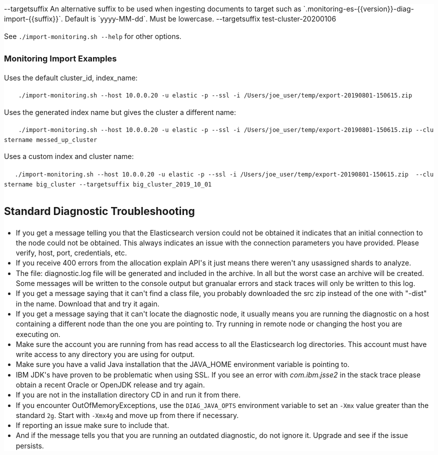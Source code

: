  <tr>
   <td width="20%" align="left" valign="top">--targetsuffix</td>
   <td width="50%" align="left" valign="top">An alternative suffix to be used when ingesting documents to target such as `.monitoring-es-{{version}}-diag-import-{{suffix}}`. Default is `yyyy-MM-dd`. Must be lowercase.</td>
   <td width="30%" align="left" valign="top">--targetsuffix test-cluster-20200106</td>
 </tr>

 </table>

See `./import-monitoring.sh --help` for other options.

### Monitoring Import Examples

Uses the default cluster_id, index_name:

```$xslt
    ./import-monitoring.sh --host 10.0.0.20 -u elastic -p --ssl -i /Users/joe_user/temp/export-20190801-150615.zip
```

Uses the generated index name but gives the cluster a different name:

```$xslt
    ./import-monitoring.sh --host 10.0.0.20 -u elastic -p --ssl -i /Users/joe_user/temp/export-20190801-150615.zip --clustername messed_up_cluster
```

Uses a custom index and cluster name:

```$xslt
   ./import-monitoring.sh --host 10.0.0.20 -u elastic -p --ssl -i /Users/joe_user/temp/export-20190801-150615.zip  --clustername big_cluster --targetsuffix big_cluster_2019_10_01
```

## Standard Diagnostic Troubleshooting

- If you get a message telling you that the Elasticsearch version could not be obtained it indicates that an initial connection to the node could not be obtained. This always indicates an issue with the connection parameters you have provided. Please verify, host, port, credentials, etc.
- If you receive 400 errors from the allocation explain API's it just means there weren't any usassigned shards to analyze.
- The file: diagnostic.log file will be generated and included in the archive. In all but the worst case an archive will be created. Some messages will be written to the console output but granualar errors and stack traces will only be written to this log.
- If you get a message saying that it can't find a class file, you probably downloaded the src zip instead of the one with "-dist" in the name. Download that and try it again.
- If you get a message saying that it can't locate the diagnostic node, it usually means you are running the diagnostic on a host containing a different node than the one you are pointing to. Try running in remote node or changing the host you are executing on.
- Make sure the account you are running from has read access to all the Elasticsearch log directories. This account must have write access to any directory you are using for output.
- Make sure you have a valid Java installation that the JAVA_HOME environment variable is pointing to.
- IBM JDK's have proven to be problematic when using SSL. If you see an error with _com.ibm.jsse2_ in the stack trace please obtain a recent Oracle or OpenJDK release and try again.
- If you are not in the installation directory CD in and run it from there.
- If you encounter OutOfMemoryExceptions, use the `DIAG_JAVA_OPTS` environment variable to set an `-Xmx` value greater than the standard `2g`. Start with `-Xmx4g` and move up from there if necessary.
- If reporting an issue make sure to include that.
- And if the message tells you that you are running an outdated diagnostic, do not ignore it. Upgrade and see if the issue persists.
